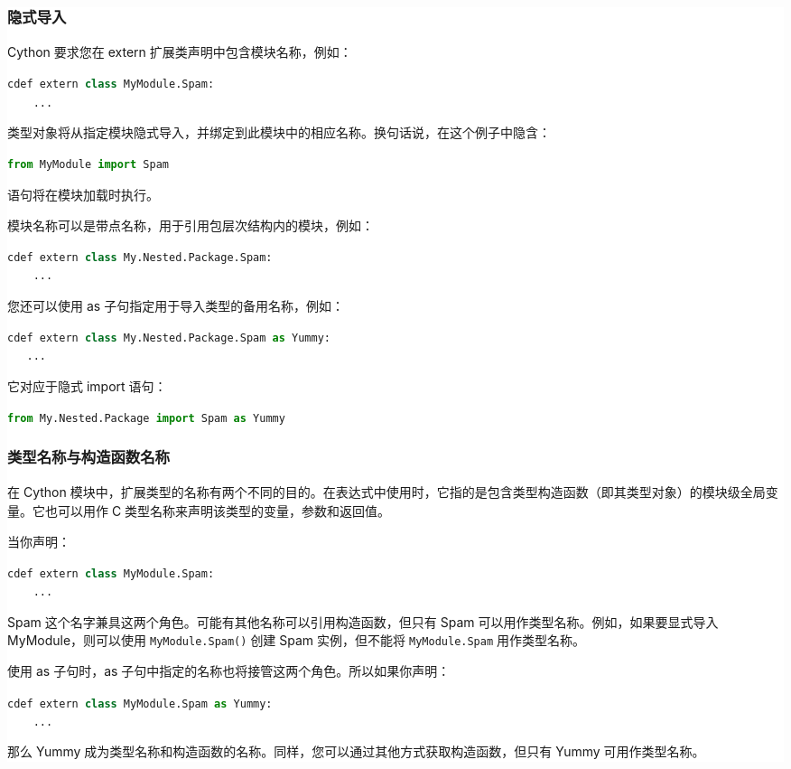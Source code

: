 ### 隐式导入

Cython 要求您在 extern 扩展类声明中包含模块名称，例如：

```py
cdef extern class MyModule.Spam:
    ...

```

类型对象将从指定模块隐式导入，并绑定到此模块中的相应名称。换句话说，在这个例子中隐含：

```py
from MyModule import Spam
```

语句将在模块加载时执行。

模块名称可以是带点名称，用于引用包层次结构内的模块，例如：

```py
cdef extern class My.Nested.Package.Spam:
    ...
```

您还可以使用 as 子句指定用于导入类型的备用名称，例如：

```py
cdef extern class My.Nested.Package.Spam as Yummy:
   ...
```

它对应于隐式 import 语句：

```py
from My.Nested.Package import Spam as Yummy
```

### 类型名称与构造函数名称

在 Cython 模块中，扩展类型的名称有两个不同的目的。在表达式中使用时，它指的是包含类型构造函数（即其类型对象）的模块级全局变量。它也可以用作 C 类型名称来声明该类型的变量，参数和返回值。

当你声明：

```py
cdef extern class MyModule.Spam:
    ...
```

Spam 这个名字兼具这两个角色。可能有其他名称可以引用构造函数，但只有 Spam 可以用作类型名称。例如，如果要显式导入 MyModule，则可以使用 `MyModule.Spam()` 创建 Spam 实例，但不能将 `MyModule.Spam` 用作类型名称。

使用 as 子句时，as 子句中指定的名称也将接管这两个角色。所以如果你声明：

```py
cdef extern class MyModule.Spam as Yummy:
    ...
```

那么 Yummy 成为类型名称和构造函数的名称。同样，您可以通过其他方式获取构造函数，但只有 Yummy 可用作类型名称。
